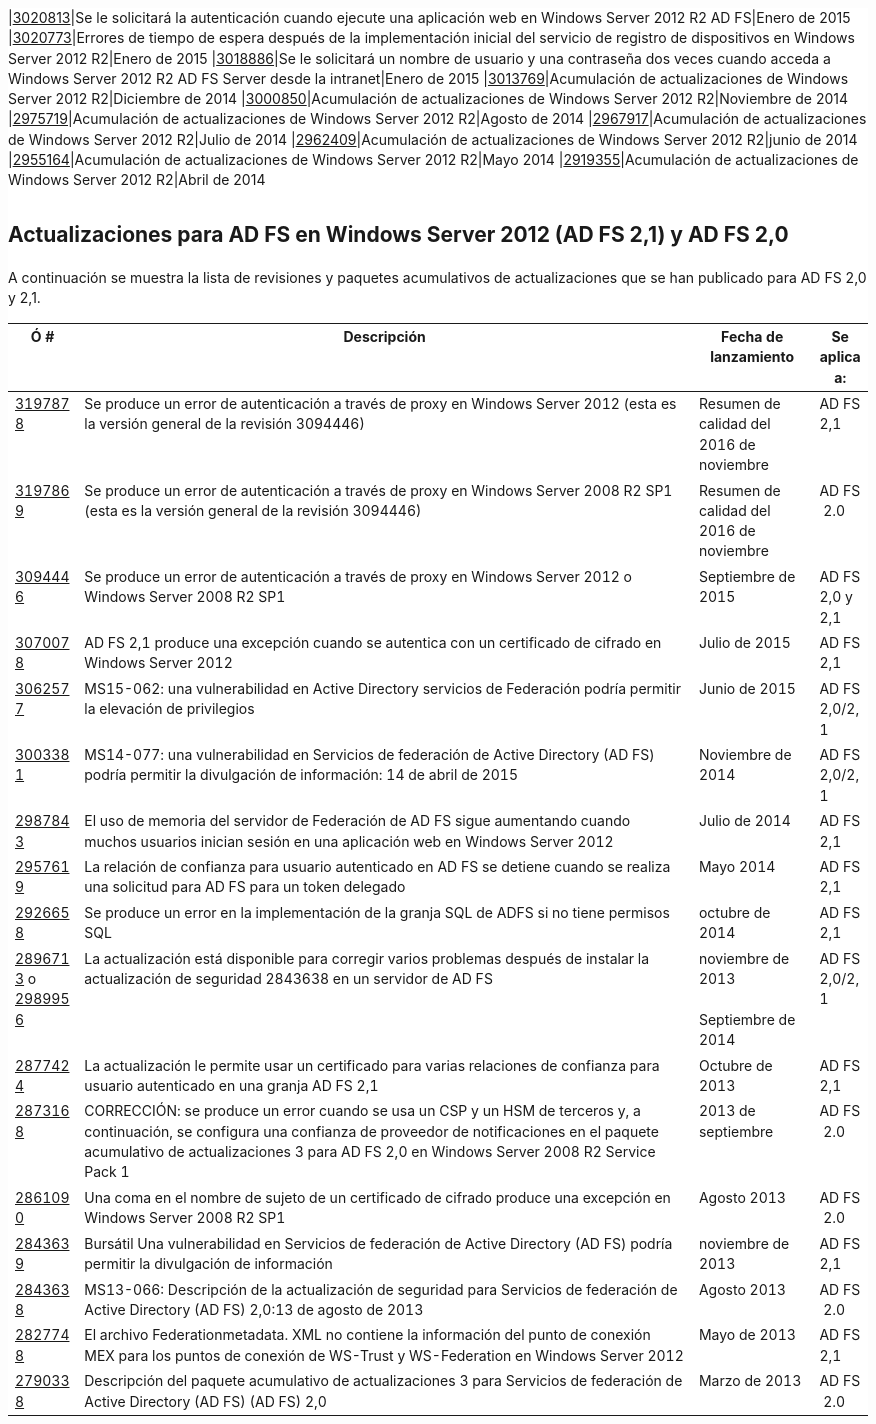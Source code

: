 |[3020813](https://support.microsoft.com/kb/3020813)|Se le solicitará la autenticación cuando ejecute una aplicación web en Windows Server 2012 R2 AD FS|Enero de 2015
|[3020773](https://support.microsoft.com/kb/3020773)|Errores de tiempo de espera después de la implementación inicial del servicio de registro de dispositivos en Windows Server 2012 R2|Enero de 2015
|[3018886](https://support.microsoft.com/kb/3018886)|Se le solicitará un nombre de usuario y una contraseña dos veces cuando acceda a Windows Server 2012 R2 AD FS Server desde la intranet|Enero de 2015
|[3013769](https://support.microsoft.com/kb/3013769)|Acumulación de actualizaciones de Windows Server 2012 R2|Diciembre de 2014
|[3000850](https://support.microsoft.com/kb/3000850)|Acumulación de actualizaciones de Windows Server 2012 R2|Noviembre de 2014
|[2975719](https://support.microsoft.com/kb/2975719)|Acumulación de actualizaciones de Windows Server 2012 R2|Agosto de 2014
|[2967917](https://support.microsoft.com/kb/2967917)|Acumulación de actualizaciones de Windows Server 2012 R2|Julio de 2014
|[2962409](https://support.microsoft.com/kb/2962409)|Acumulación de actualizaciones de Windows Server 2012 R2|junio de 2014
|[2955164](https://support.microsoft.com/kb/2955164)|Acumulación de actualizaciones de Windows Server 2012 R2|Mayo 2014
|[2919355](https://support.microsoft.com/kb/2919355)|Acumulación de actualizaciones de Windows Server 2012 R2|Abril de 2014

## <a name="updates-for-ad-fs-in-windows-server-2012-ad-fs-21-and-ad-fs-20"></a>Actualizaciones para AD FS en Windows Server 2012 (AD FS 2,1) y AD FS 2,0
A continuación se muestra la lista de revisiones y paquetes acumulativos de actualizaciones que se han publicado para AD FS 2,0 y 2,1.

|Ó # |Descripción|Fecha de lanzamiento|Se aplica a:
|----- | ----- |-----|-----
|[3197878](https://support.microsoft.com/kb/3197878)|Se produce un error de autenticación a través de proxy en Windows Server 2012 (esta es la versión general de la revisión 3094446)|Resumen de calidad del 2016 de noviembre|AD FS 2,1
|[3197869](https://support.microsoft.com/kb/3197869)|Se produce un error de autenticación a través de proxy en Windows Server 2008 R2 SP1 (esta es la versión general de la revisión 3094446)|Resumen de calidad del 2016 de noviembre|AD FS 2.0
|[3094446](https://support.microsoft.com/kb/3094446)|Se produce un error de autenticación a través de proxy en Windows Server 2012 o Windows Server 2008 R2 SP1|Septiembre de 2015|AD FS 2,0 y 2,1
|[3070078](https://support.microsoft.com/kb/3070078)|AD FS 2,1 produce una excepción cuando se autentica con un certificado de cifrado en Windows Server 2012|Julio de 2015|AD FS 2,1
|[3062577](https://support.microsoft.com/kb/3062577)|MS15-062: una vulnerabilidad en Active Directory servicios de Federación podría permitir la elevación de privilegios|Junio de 2015|AD FS 2,0/2,1
|[3003381](https://support.microsoft.com/kb/3003381)|MS14-077: una vulnerabilidad en Servicios de federación de Active Directory (AD FS) podría permitir la divulgación de información: 14 de abril de 2015|Noviembre de 2014|AD FS 2,0/2,1
|[2987843](https://support.microsoft.com/kb/2987843)|El uso de memoria del servidor de Federación de AD FS sigue aumentando cuando muchos usuarios inician sesión en una aplicación web en Windows Server 2012|Julio de 2014|AD FS 2,1
|[2957619](https://support.microsoft.com/kb/2957619)|La relación de confianza para usuario autenticado en AD FS se detiene cuando se realiza una solicitud para AD FS para un token delegado|Mayo 2014|AD FS 2,1
|[2926658](https://support.microsoft.com/kb/2926658)|Se produce un error en la implementación de la granja SQL de ADFS si no tiene permisos SQL|octubre de 2014|AD FS 2,1
|[2896713](https://support.microsoft.com/kb/2896713) o [2989956](https://support.microsoft.com/kb/2989956)|La actualización está disponible para corregir varios problemas después de instalar la actualización de seguridad 2843638 en un servidor de AD FS|noviembre de 2013</br></br>Septiembre de 2014|AD FS 2,0/2,1
|[2877424](https://support.microsoft.com/kb/2877424)|La actualización le permite usar un certificado para varias relaciones de confianza para usuario autenticado en una granja AD FS 2,1|Octubre de 2013|AD FS 2,1
|[2873168](https://support.microsoft.com/kb/2873168)|CORRECCIÓN: se produce un error cuando se usa un CSP y un HSM de terceros y, a continuación, se configura una confianza de proveedor de notificaciones en el paquete acumulativo de actualizaciones 3 para AD FS 2,0 en Windows Server 2008 R2 Service Pack 1|2013 de septiembre|AD FS 2.0
|[2861090](https://support.microsoft.com/kb/2861090)|Una coma en el nombre de sujeto de un certificado de cifrado produce una excepción en Windows Server 2008 R2 SP1|Agosto 2013|AD FS 2.0
|[2843639](https://support.microsoft.com/kb/2843639)|Bursátil Una vulnerabilidad en Servicios de federación de Active Directory (AD FS) podría permitir la divulgación de información|noviembre de 2013|AD FS 2,1
|[2843638](https://support.microsoft.com/kb/2843638)|MS13-066: Descripción de la actualización de seguridad para Servicios de federación de Active Directory (AD FS) 2,0:13 de agosto de 2013|Agosto 2013|AD FS 2.0
|[2827748](https://support.microsoft.com/kb/2827748)|El archivo Federationmetadata. XML no contiene la información del punto de conexión MEX para los puntos de conexión de WS-Trust y WS-Federation en Windows Server 2012|Mayo de 2013|AD FS 2,1
|[2790338](https://support.microsoft.com/kb/2790338)|Descripción del paquete acumulativo de actualizaciones 3 para Servicios de federación de Active Directory (AD FS) (AD FS) 2,0|Marzo de 2013|AD FS 2.0
